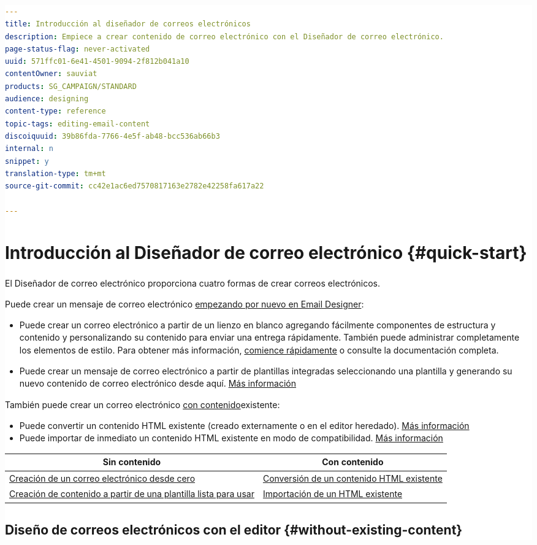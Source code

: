 ```yaml
---
title: Introducción al diseñador de correos electrónicos
description: Empiece a crear contenido de correo electrónico con el Diseñador de correo electrónico.
page-status-flag: never-activated
uuid: 571ffc01-6e41-4501-9094-2f812b041a10
contentOwner: sauviat
products: SG_CAMPAIGN/STANDARD
audience: designing
content-type: reference
topic-tags: editing-email-content
discoiquuid: 39b86fda-7766-4e5f-ab48-bcc536ab66b3
internal: n
snippet: y
translation-type: tm+mt
source-git-commit: cc42e1ac6ed7570817163e2782e42258fa617a22

---
```


# Introducción al Diseñador de correo electrónico {#quick-start}

El Diseñador de correo electrónico proporciona cuatro formas de crear correos electrónicos.

Puede crear un mensaje de correo electrónico [empezando por nuevo en Email Designer](#without-existing-content):

* Puede crear un correo electrónico a partir de un lienzo en blanco agregando fácilmente componentes de estructura y contenido y personalizando su contenido para enviar una entrega rápidamente. También puede administrar completamente los elementos de estilo. Para obtener más información, [comience rápidamente](#from-scratch-email) o consulte la documentación [](../../designing/using/designing-from-scratch.md#designing-an-email-content-from-scratch)completa.

* Puede crear un mensaje de correo electrónico a partir de plantillas integradas seleccionando una plantilla y generando su nuevo contenido de correo electrónico desde aquí. [Más información](#building-content-from-an-out-of-the-box-template)

También puede crear un correo electrónico [con contenido](#with-existing-content)existente:

* Puede convertir un contenido HTML existente (creado externamente o en el editor heredado). [Más información](#converting-an-html-content)
* Puede importar de inmediato un contenido HTML existente en modo de compatibilidad. [Más información](#compatibility-mode)

| Sin contenido | Con contenido |
|---|---|
| [Creación de un correo electrónico desde cero](#from-scratch-email) | [Conversión de un contenido HTML existente](#converting-an-html-content) |
| [Creación de contenido a partir de una plantilla lista para usar](#building-content-from-an-out-of-the-box-template) | [Importación de un HTML existente](#compatibility-mode) |

## Diseño de correos electrónicos con el editor {#without-existing-content}
